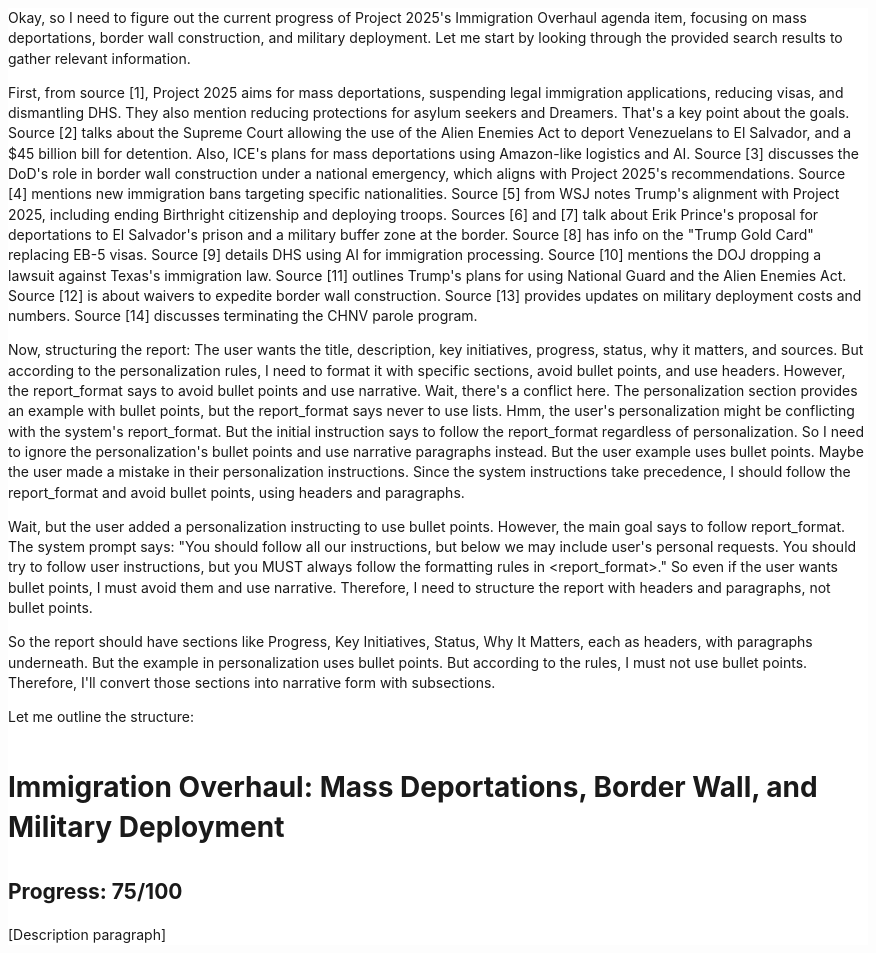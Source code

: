 <think>
Okay, so I need to figure out the current progress of Project 2025's Immigration Overhaul agenda item, focusing on mass deportations, border wall construction, and military deployment. Let me start by looking through the provided search results to gather relevant information.

First, from source [1], Project 2025 aims for mass deportations, suspending legal immigration applications, reducing visas, and dismantling DHS. They also mention reducing protections for asylum seekers and Dreamers. That's a key point about the goals. Source [2] talks about the Supreme Court allowing the use of the Alien Enemies Act to deport Venezuelans to El Salvador, and a $45 billion bill for detention. Also, ICE's plans for mass deportations using Amazon-like logistics and AI. Source [3] discusses the DoD's role in border wall construction under a national emergency, which aligns with Project 2025's recommendations. Source [4] mentions new immigration bans targeting specific nationalities. Source [5] from WSJ notes Trump's alignment with Project 2025, including ending Birthright citizenship and deploying troops. Sources [6] and [7] talk about Erik Prince's proposal for deportations to El Salvador's prison and a military buffer zone at the border. Source [8] has info on the "Trump Gold Card" replacing EB-5 visas. Source [9] details DHS using AI for immigration processing. Source [10] mentions the DOJ dropping a lawsuit against Texas's immigration law. Source [11] outlines Trump's plans for using National Guard and the Alien Enemies Act. Source [12] is about waivers to expedite border wall construction. Source [13] provides updates on military deployment costs and numbers. Source [14] discusses terminating the CHNV parole program.

Now, structuring the report: The user wants the title, description, key initiatives, progress, status, why it matters, and sources. But according to the personalization rules, I need to format it with specific sections, avoid bullet points, and use headers. However, the report_format says to avoid bullet points and use narrative. Wait, there's a conflict here. The personalization section provides an example with bullet points, but the report_format says never to use lists. Hmm, the user's personalization might be conflicting with the system's report_format. But the initial instruction says to follow the report_format regardless of personalization. So I need to ignore the personalization's bullet points and use narrative paragraphs instead. But the user example uses bullet points. Maybe the user made a mistake in their personalization instructions. Since the system instructions take precedence, I should follow the report_format and avoid bullet points, using headers and paragraphs.

Wait, but the user added a personalization instructing to use bullet points. However, the main goal says to follow report_format. The system prompt says: "You should follow all our instructions, but below we may include user's personal requests. You should try to follow user instructions, but you MUST always follow the formatting rules in <report_format>." So even if the user wants bullet points, I must avoid them and use narrative. Therefore, I need to structure the report with headers and paragraphs, not bullet points.

So the report should have sections like Progress, Key Initiatives, Status, Why It Matters, each as headers, with paragraphs underneath. But the example in personalization uses bullet points. But according to the rules, I must not use bullet points. Therefore, I'll convert those sections into narrative form with subsections.

Let me outline the structure:

# Immigration Overhaul: Mass Deportations, Border Wall, and Military Deployment

## Progress: 75/100

[Description paragraph]
